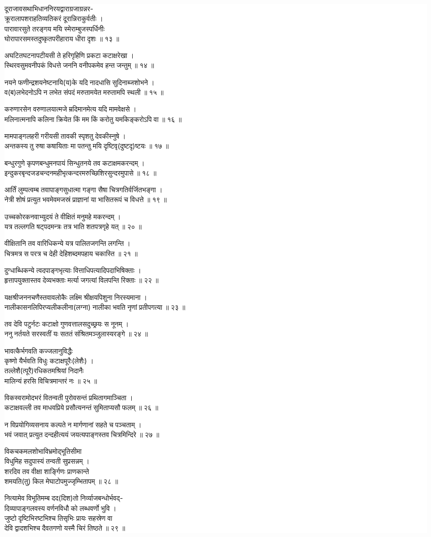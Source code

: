 दूराजावसथाभिधाननिरयद्वाराग्रजाग्रन्नर-  
क्रूरालापशराहतिव्यतिकरं दूरान्निराकुर्वतीः ।  
पारावारसुते तरङ्गय मयि स्मेराम्बुजस्पर्धिनीः  
घोरापारसमस्तदुष्कृतपरीहाराय धीरा दृशः ॥ १३ ॥

अघटितघटनापटीयसी ते हरिगृहिणि प्रकटा कटाक्षरेखा ।  
स्थिरवसुमवनीपकं विधत्ते जननि वनीपकमेव हन्त जन्तुम् ॥ १४ ॥

नयने फणीन्द्रशयनेष्टनायि(य)के यदि नादधासि सुदिनाब्जशोभने ।  
व(ब)लभेदनोऽपि न लभेत संपदं मरुतामयेत मरुतामपि स्थली ॥ १५ ॥

करुणारसेन वरुणालयात्मजे म्रदिमानमेत्य यदि मामवेक्षसे ।  
मलिनात्मनापि कलिना क्रियेत किं मम किं करोतु यमकिङ्करोऽपि वा ॥ १६ ॥

मामपाङ्गलहरी गरीयसी तावकी स्पृशतु देवकीस्नुषे ।  
अन्तकस्य तु रुषा कषायिताः मा पतन्तु मयि दृष्टिवृ(दुष्टदृ)ष्टयः ॥ १७ ॥

बन्धुरगुणे कृपणबन्धुमनपायं सिन्धुतनये तव कटाक्षमकरन्दम् ।  
इन्दुकरबृन्दजडचन्दनमहीभृत्कन्दरमरुच्छिशिरसुन्दरमुपासे ॥ १८ ॥

आर्तिं लुम्पत्वम्ब तवापाङ्गसुधात्मा गङ्गा सैषा चित्रगतिर्वर्जितभङ्गा ।  
नेत्री शोषं प्रत्युत भवमेवमजस्रं प्राज्ञानां या भासितरूपं च विधत्ते ॥ १९ ॥

उच्चकोरकनवाभ्युदयं ते वीक्षितं मनुमहे मकरन्दम् ।  
यत्र तल्लगति षट्पदमन्त्रः तत्र भाति शतपत्रगृहे यत् ॥ २० ॥

वीक्षितानि तव वारिधिकन्ये यत्र पालितजगन्ति लगन्ति ।  
चित्रमत्र स परत्र च देही देहिशब्दमपहाय चकास्ति ॥ २१ ॥

दुग्धाब्धिकन्ये त्वदपाङ्गभृत्याः वित्ताधिपत्यादिपदाभिषिक्ताः ।  
हृत्तापयुक्तास्तव देव्यभक्ताः मर्त्या जगत्यां विलपन्ति रिक्ताः ॥ २२ ॥

यक्षश्रीजननचणैस्तवावलोकैः लक्ष्मि श्रीक्षयपिशुना निरस्यमाना ।  
नालीकासनलिपिरप्यलीकलीना(लग्ना) नालीका भवति नृणां प्रतीपगत्या ॥ २३ ॥

तव देवि पटुर्नटः कटाक्षो गुणवत्तालसदुच्छ्रयः स नूनम् ।  
ननु नर्तयते सरस्वतीं यः सततं संश्रितमञ्जुलास्यरङ्गे ॥ २४ ॥

भावत्कैर्भगवति कज्जलानुविद्धैः  
कृष्णो यैर्भवति विधुः कटाक्षपूरैः(लेशैः) ।  
तल्लेशै(त्पूरै)रधिकतमश्रियां निदानैः  
मालिन्यं हरसि विचित्रमान्तरं नः ॥ २५ ॥

विकस्वरामोदभरं वितन्वती पुरोवसन्तं प्रथितागमाञ्चिता ।  
कटाक्षवल्ली तव माधवप्रिये प्रसौत्यनन्तं सुमिताप्यसौ फलम् ॥ २६ ॥

न विप्रयोगिव्यसनाय कल्पते न मार्गणानां सहते च पञ्चताम् ।  
भवं जवात् प्रत्युत दन्दहीत्ययं जयत्यपाङ्गस्तव चित्रमिन्दिरे ॥ २७ ॥

विकचकमलशोभाविभ्रमोद्भूतिसीमा  
विधुमिह सदुपास्यं तन्वती सुप्रसन्नम् ।  
शरदिव तव वीक्षा शार्ङ्गिणः प्राणकान्ते  
शमयति(तु) किल मेघाटोपमुज्जृम्भितापम् ॥ २८ ॥

नित्यामेव विभूतिमम्ब दद(दिश)तो निर्व्याजबन्धोर्भवद्-  
दिव्यापाङ्गलवस्य वर्णनविधौ को लब्धवर्णो भुवि ।  
जुष्टो दृष्टिभिरष्टभिश्च तिसृभिः प्रायः सहस्रेण वा  
देवि द्वादशभिश्च दैवतगणो यस्मै चिरं तिष्ठते ॥ २९ ॥
